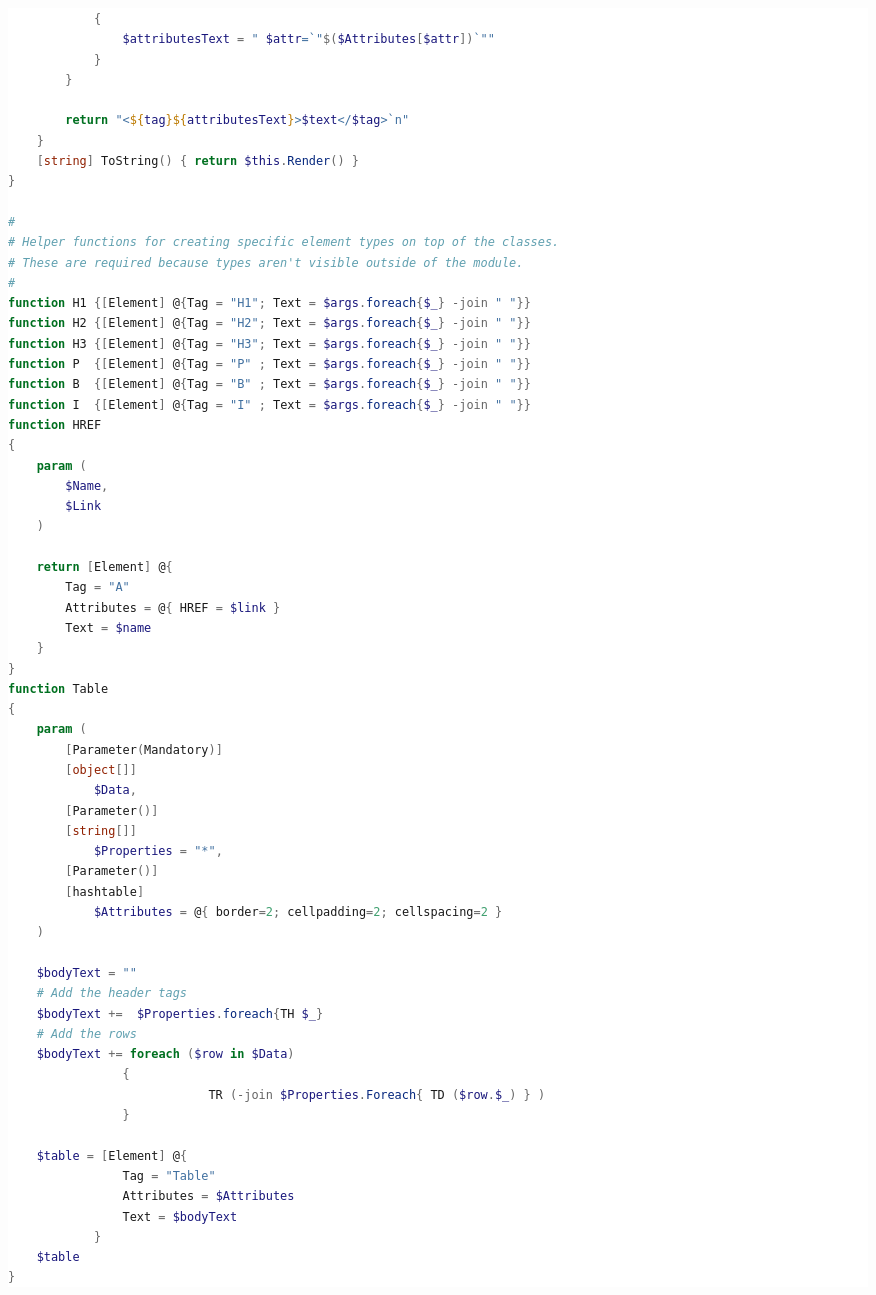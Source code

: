 ```powershell
            {
                $attributesText = " $attr=`"$($Attributes[$attr])`""
            }
        }

        return "<${tag}${attributesText}>$text</$tag>`n"
    }
    [string] ToString() { return $this.Render() }
}

#
# Helper functions for creating specific element types on top of the classes.
# These are required because types aren't visible outside of the module.
#
function H1 {[Element] @{Tag = "H1"; Text = $args.foreach{$_} -join " "}}
function H2 {[Element] @{Tag = "H2"; Text = $args.foreach{$_} -join " "}}
function H3 {[Element] @{Tag = "H3"; Text = $args.foreach{$_} -join " "}}
function P  {[Element] @{Tag = "P" ; Text = $args.foreach{$_} -join " "}}
function B  {[Element] @{Tag = "B" ; Text = $args.foreach{$_} -join " "}}
function I  {[Element] @{Tag = "I" ; Text = $args.foreach{$_} -join " "}}
function HREF
{
    param (
        $Name,
        $Link
    )

    return [Element] @{
        Tag = "A"
        Attributes = @{ HREF = $link }
        Text = $name
    }
}
function Table
{
    param (
        [Parameter(Mandatory)]
        [object[]]
            $Data,
        [Parameter()]
        [string[]]
            $Properties = "*",
        [Parameter()]
        [hashtable]
            $Attributes = @{ border=2; cellpadding=2; cellspacing=2 }
    )

    $bodyText = ""
    # Add the header tags
    $bodyText +=  $Properties.foreach{TH $_}
    # Add the rows
    $bodyText += foreach ($row in $Data)
                {
                            TR (-join $Properties.Foreach{ TD ($row.$_) } )
                }

    $table = [Element] @{
                Tag = "Table"
                Attributes = $Attributes
                Text = $bodyText
            }
    $table
}
```